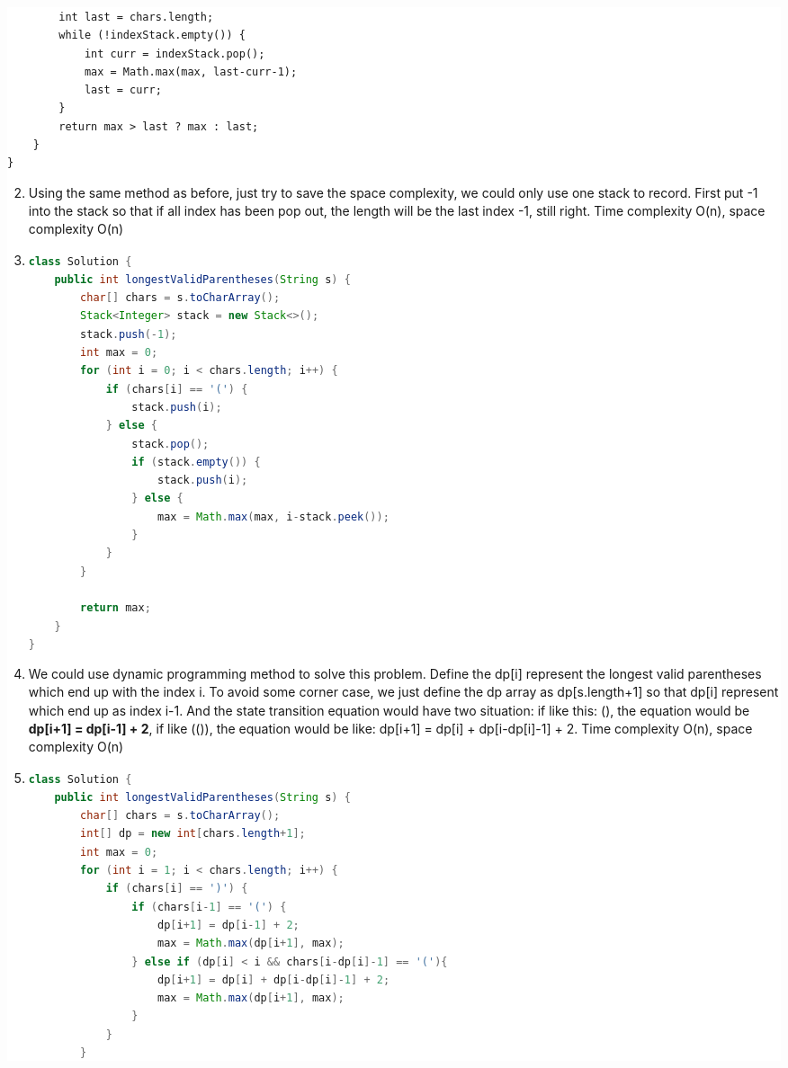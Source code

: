    ```
           int last = chars.length;
           while (!indexStack.empty()) {
               int curr = indexStack.pop();
               max = Math.max(max, last-curr-1);
               last = curr;
           }
           return max > last ? max : last;
       }
   }
   ```

2. Using the same method as before, just try to save the space complexity, we could only use one stack to record. First put -1 into the stack so that if all index has been pop out, the length will be the last index -1, still right. Time complexity O(n), space complexity O(n)

3. ```java
   class Solution {
       public int longestValidParentheses(String s) {
           char[] chars = s.toCharArray();
           Stack<Integer> stack = new Stack<>();
           stack.push(-1);
           int max = 0;
           for (int i = 0; i < chars.length; i++) {
               if (chars[i] == '(') {
                   stack.push(i);
               } else {
                   stack.pop();
                   if (stack.empty()) {
                       stack.push(i);
                   } else {
                       max = Math.max(max, i-stack.peek());
                   }
               }
           }
          
           return max;
       }
   }
   ```

3. We could use dynamic programming method to solve this problem. Define the dp[i] represent the longest valid parentheses which end up with the index i. To avoid some corner case, we just define the dp array as dp[s.length+1] so that dp[i] represent which end up as index i-1. And the state transition equation would have two situation: if like this: (), the equation would be **dp[i+1] = dp[i-1] + 2**, if like (()), the equation would be like:    dp[i+1] = dp[i] + dp[i-dp[i]-1] + 2.  Time complexity O(n), space complexity O(n)

4. ```java
   class Solution {
       public int longestValidParentheses(String s) {
           char[] chars = s.toCharArray();
           int[] dp = new int[chars.length+1];
           int max = 0;
           for (int i = 1; i < chars.length; i++) {
               if (chars[i] == ')') {
                   if (chars[i-1] == '(') {
                       dp[i+1] = dp[i-1] + 2;
                       max = Math.max(dp[i+1], max);
                   } else if (dp[i] < i && chars[i-dp[i]-1] == '('){
                       dp[i+1] = dp[i] + dp[i-dp[i]-1] + 2;
                       max = Math.max(dp[i+1], max);
                   }
               }
           }
   ```